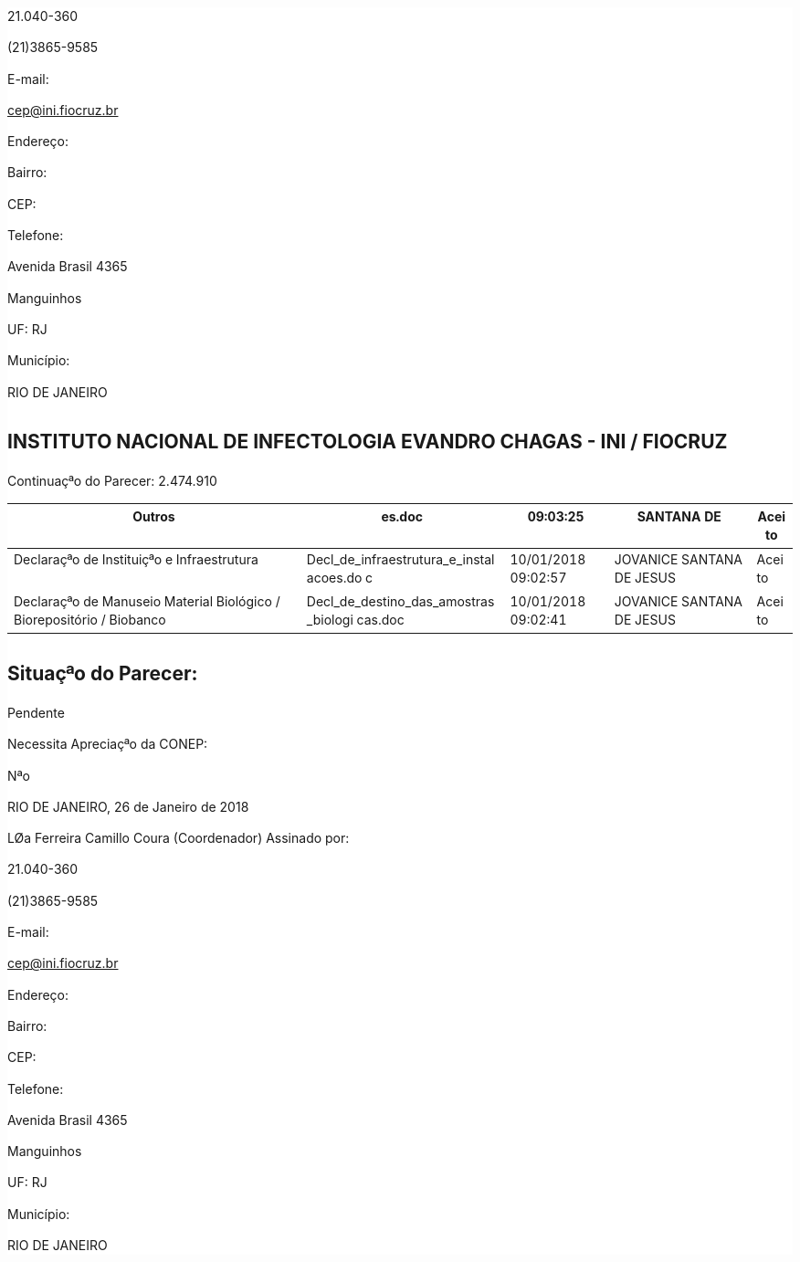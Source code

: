21.040-360

(21)3865-9585

E-mail:

cep@ini.fiocruz.br

Endereço:

Bairro:

CEP:

Telefone:

Avenida Brasil 4365

Manguinhos

UF: RJ

Município:

RIO DE JANEIRO

## INSTITUTO NACIONAL DE INFECTOLOGIA EVANDRO CHAGAS - INI / FIOCRUZ



Continuaçªo do Parecer: 2.474.910

| Outros                                                                | es.doc                                       | 09:03:25            | SANTANA DE                | Aceito   |
|-----------------------------------------------------------------------|----------------------------------------------|---------------------|---------------------------|----------|
| Declaraçªo de Instituiçªo e Infraestrutura                            | Decl_de_infraestrutura_e_instalacoes.do c    | 10/01/2018 09:02:57 | JOVANICE SANTANA DE JESUS | Aceito   |
| Declaraçªo de Manuseio Material Biológico / Biorepositório / Biobanco | Decl_de_destino_das_amostras_biologi cas.doc | 10/01/2018 09:02:41 | JOVANICE SANTANA DE JESUS | Aceito   |

## Situaçªo do Parecer:

Pendente

Necessita Apreciaçªo da CONEP:

Nªo

RIO DE JANEIRO, 26 de Janeiro de 2018

LØa Ferreira Camillo Coura (Coordenador) Assinado por:

21.040-360

(21)3865-9585

E-mail:

cep@ini.fiocruz.br

Endereço:

Bairro:

CEP:

Telefone:

Avenida Brasil 4365

Manguinhos

UF: RJ

Município:

RIO DE JANEIRO